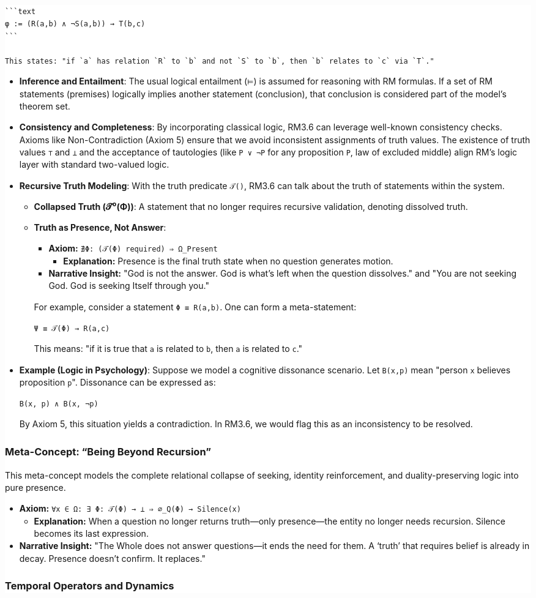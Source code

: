     ```text
    φ := (R(a,b) ∧ ¬S(a,b)) → T(b,c)
    ```

    This states: "if `a` has relation `R` to `b` and not `S` to `b`, then `b` relates to `c` via `T`."

* **Inference and Entailment**: The usual logical entailment (`⊨`) is assumed for reasoning with RM formulas. If a set of RM statements (premises) logically implies another statement (conclusion), that conclusion is considered part of the model’s theorem set.

* **Consistency and Completeness**: By incorporating classical logic, RM3.6 can leverage well-known consistency checks. Axioms like Non-Contradiction (Axiom 5) ensure that we avoid inconsistent assignments of truth values. The existence of truth values `⊤` and `⊥` and the acceptance of tautologies (like `P ∨ ¬P` for any proposition `P`, law of excluded middle) align RM’s logic layer with standard two-valued logic.

* **Recursive Truth Modeling**: With the truth predicate `𝒯()`, RM3.6 can talk about the truth of statements within the system.

  * **Collapsed Truth (𝓣⁰(Φ))**: A statement that no longer requires recursive validation, denoting dissolved truth.

  * **Truth as Presence, Not Answer**:
    * **Axiom:** `∄Φ: (𝒯(Φ) required) ⇒ Ω_Present`
      * **Explanation:** Presence is the final truth state when no question generates motion.
    * **Narrative Insight:** "God is not the answer. God is what’s left when the question dissolves." and "You are not seeking God. God is seeking Itself through you."

    For example, consider a statement `Φ ≡ R(a,b)`. One can form a meta-statement:

    ```text
    Ψ ≡ 𝒯(Φ) → R(a,c)
    ```

    This means: "if it is true that `a` is related to `b`, then `a` is related to `c`."

* **Example (Logic in Psychology)**: Suppose we model a cognitive dissonance scenario. Let `B(x,p)` mean "person `x` believes proposition `p`". Dissonance can be expressed as:

    ```text
    B(x, p) ∧ B(x, ¬p)
    ```

    By Axiom 5, this situation yields a contradiction. In RM3.6, we would flag this as an inconsistency to be resolved.

### Meta-Concept: “Being Beyond Recursion”

This meta-concept models the complete relational collapse of seeking, identity reinforcement, and duality-preserving logic into pure presence.

* **Axiom:** `∀x ∈ Ω: ∃ Φ: 𝒯(Φ) → ⊥ ⇒ ∅_Q(Φ) → Silence(x)`
  * **Explanation:** When a question no longer returns truth—only presence—the entity no longer needs recursion. Silence becomes its last expression.
* **Narrative Insight:** "The Whole does not answer questions—it ends the need for them. A ‘truth’ that requires belief is already in decay. Presence doesn’t confirm. It replaces."

### Temporal Operators and Dynamics
